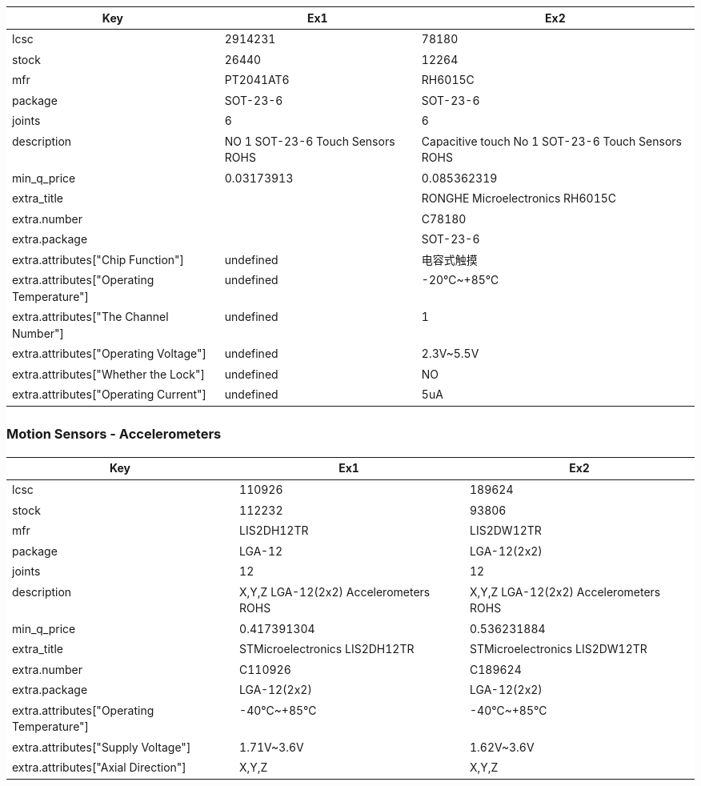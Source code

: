 | Key | Ex1 | Ex2 |
| --- | --- | --- |
| lcsc | 2914231 | 78180 |
| stock | 26440 | 12264 |
| mfr | PT2041AT6 | RH6015C |
| package | SOT-23-6 | SOT-23-6 |
| joints | 6 | 6 |
| description | NO 1 SOT-23-6  Touch Sensors ROHS | Capacitive touch No 1 SOT-23-6 Touch Sensors ROHS |
| min_q_price | 0.03173913 | 0.085362319 |
| extra_title |  | RONGHE Microelectronics RH6015C |
| extra.number |  | C78180 |
| extra.package |  | SOT-23-6 |
| extra.attributes["Chip Function"] | undefined | 电容式触摸 |
| extra.attributes["Operating Temperature"] | undefined | -20℃~+85℃ |
| extra.attributes["The Channel Number"] | undefined | 1 |
| extra.attributes["Operating Voltage"] | undefined | 2.3V~5.5V |
| extra.attributes["Whether the Lock"] | undefined | NO |
| extra.attributes["Operating Current"] | undefined | 5uA |

### Motion Sensors - Accelerometers

| Key | Ex1 | Ex2 |
| --- | --- | --- |
| lcsc | 110926 | 189624 |
| stock | 112232 | 93806 |
| mfr | LIS2DH12TR | LIS2DW12TR |
| package | LGA-12 | LGA-12(2x2) |
| joints | 12 | 12 |
| description | X,Y,Z LGA-12(2x2) Accelerometers ROHS | X,Y,Z LGA-12(2x2) Accelerometers ROHS |
| min_q_price | 0.417391304 | 0.536231884 |
| extra_title | STMicroelectronics LIS2DH12TR | STMicroelectronics LIS2DW12TR |
| extra.number | C110926 | C189624 |
| extra.package | LGA-12(2x2) | LGA-12(2x2) |
| extra.attributes["Operating Temperature"] | -40℃~+85℃ | -40℃~+85℃ |
| extra.attributes["Supply Voltage"] | 1.71V~3.6V | 1.62V~3.6V |
| extra.attributes["Axial Direction"] | X,Y,Z | X,Y,Z |
